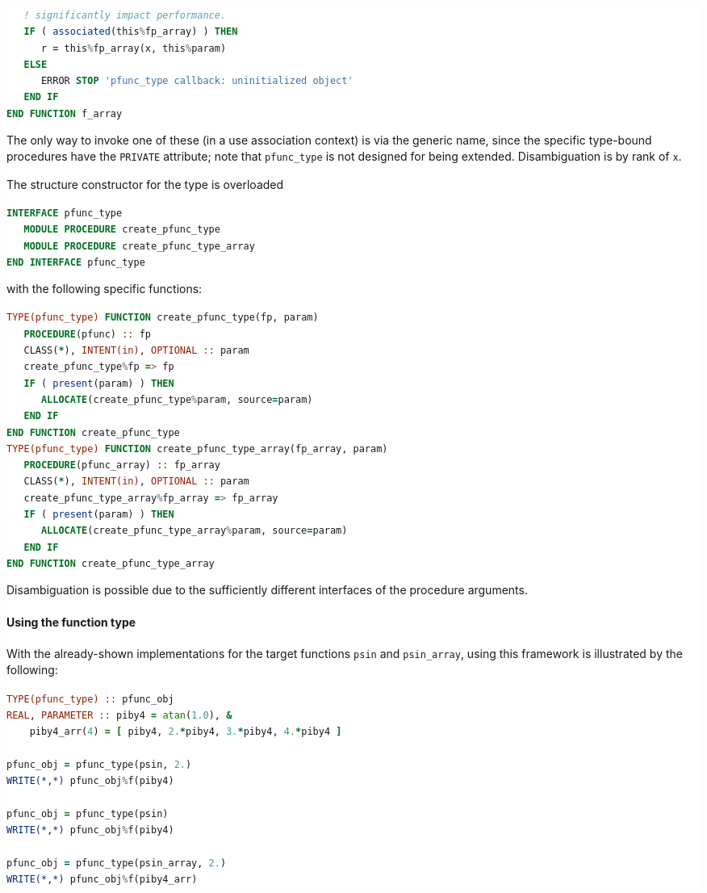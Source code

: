 ``` fortran
   ! significantly impact performance.
   IF ( associated(this%fp_array) ) THEN
      r = this%fp_array(x, this%param)
   ELSE
      ERROR STOP 'pfunc_type callback: uninitialized object'
   END IF
END FUNCTION f_array
```

The only way to invoke one of these (in a use association context) is
via the generic name, since the specific type-bound procedures have the
`PRIVATE` attribute; note that `pfunc_type` is not designed for being
extended. Disambiguation is by rank of `x`.

The structure constructor for the type is overloaded

``` fortran
INTERFACE pfunc_type
   MODULE PROCEDURE create_pfunc_type
   MODULE PROCEDURE create_pfunc_type_array
END INTERFACE pfunc_type
```

with the following specific functions:

``` fortran
TYPE(pfunc_type) FUNCTION create_pfunc_type(fp, param)
   PROCEDURE(pfunc) :: fp
   CLASS(*), INTENT(in), OPTIONAL :: param
   create_pfunc_type%fp => fp
   IF ( present(param) ) THEN
      ALLOCATE(create_pfunc_type%param, source=param)
   END IF
END FUNCTION create_pfunc_type
TYPE(pfunc_type) FUNCTION create_pfunc_type_array(fp_array, param)
   PROCEDURE(pfunc_array) :: fp_array
   CLASS(*), INTENT(in), OPTIONAL :: param
   create_pfunc_type_array%fp_array => fp_array
   IF ( present(param) ) THEN
      ALLOCATE(create_pfunc_type_array%param, source=param)
   END IF
END FUNCTION create_pfunc_type_array
```

Disambiguation is possible due to the sufficiently different interfaces
of the procedure arguments.

#### Using the function type

With the already-shown implementations for the target functions `psin`
and `psin_array`, using this framework is illustrated by the following:

``` fortran
TYPE(pfunc_type) :: pfunc_obj
REAL, PARAMETER :: piby4 = atan(1.0), &
    piby4_arr(4) = [ piby4, 2.*piby4, 3.*piby4, 4.*piby4 ]

pfunc_obj = pfunc_type(psin, 2.)
WRITE(*,*) pfunc_obj%f(piby4)
  
pfunc_obj = pfunc_type(psin)
WRITE(*,*) pfunc_obj%f(piby4)
  
pfunc_obj = pfunc_type(psin_array, 2.)
WRITE(*,*) pfunc_obj%f(piby4_arr)
```


[^MFE]: Metcalf, Michael; Reid, John; Cohen, Malcolm; Bader, Reinhold (2023). 
